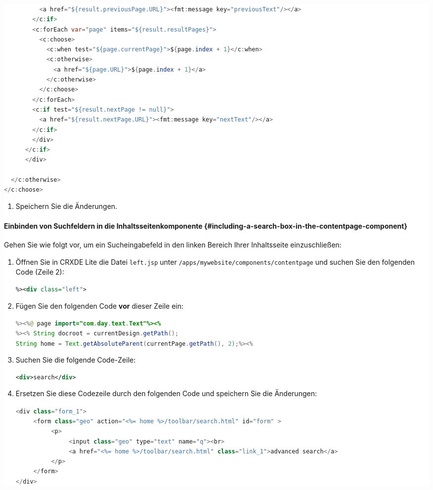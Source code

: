    ```java
             <a href="${result.previousPage.URL}"><fmt:message key="previousText"/></a>
           </c:if>
           <c:forEach var="page" items="${result.resultPages}">
             <c:choose>
               <c:when test="${page.currentPage}">${page.index + 1}</c:when>
               <c:otherwise>
                 <a href="${page.URL}">${page.index + 1}</a>
               </c:otherwise>
             </c:choose>
           </c:forEach>
           <c:if test="${result.nextPage != null}">
             <a href="${result.nextPage.URL}"><fmt:message key="nextText"/></a>
           </c:if>
           </div>
         </c:if>
         </div>
   
     </c:otherwise>
   </c:choose>
   ```

1. Speichern Sie die Änderungen.

#### Einbinden von Suchfeldern in die Inhaltsseitenkomponente {#including-a-search-box-in-the-contentpage-component}

Gehen Sie wie folgt vor, um ein Sucheingabefeld in den linken Bereich Ihrer Inhaltsseite einzuschließen:

1. Öffnen Sie in CRXDE Lite die Datei `left.jsp` unter `/apps/mywebsite/components/contentpage` und suchen Sie den folgenden Code (Zeile 2):

   ```xml
   %><div class="left">
   ```

1. Fügen Sie den folgenden Code **vor** dieser Zeile ein:

   ```java
   %><%@ page import="com.day.text.Text"%><%
   %><% String docroot = currentDesign.getPath();
   String home = Text.getAbsoluteParent(currentPage.getPath(), 2);%><%
   ```

1. Suchen Sie die folgende Code-Zeile:

   ```xml
   <div>search</div>
   ```

1. Ersetzen Sie diese Codezeile durch den folgenden Code und speichern Sie die Änderungen:

   ```java
   <div class="form_1">
        <form class="geo" action="<%= home %>/toolbar/search.html" id="form" >
             <p>
                  <input class="geo" type="text" name="q"><br>
                  <a href="<%= home %>/toolbar/search.html" class="link_1">advanced search</a>
             </p>
        </form>
   </div>
   ```
